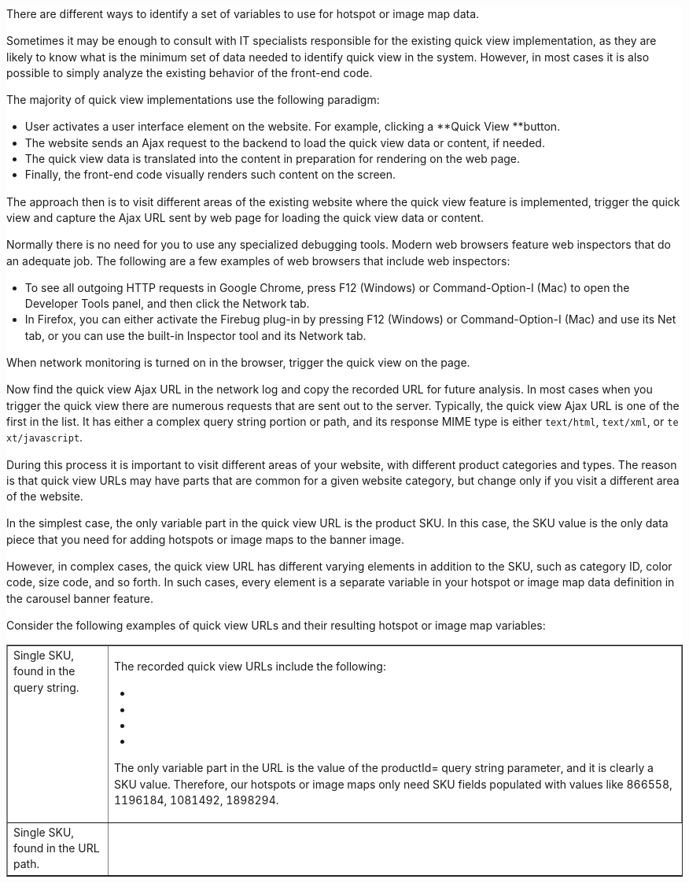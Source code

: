 There are different ways to identify a set of variables to use for hotspot or image map data.

Sometimes it may be enough to consult with IT specialists responsible for the existing quick view implementation, as they are likely to know what is the minimum set of data needed to identify quick view in the system. However, in most cases it is also possible to simply analyze the existing behavior of the front-end code.

The majority of quick view implementations use the following paradigm:

* User activates a user interface element on the website. For example, clicking a **Quick View **button.
* The website sends an Ajax request to the backend to load the quick view data or content, if needed.
* The quick view data is translated into the content in preparation for rendering on the web page.
* Finally, the front-end code visually renders such content on the screen.

The approach then is to visit different areas of the existing website where the quick view feature is implemented, trigger the quick view and capture the Ajax URL sent by web page for loading the quick view data or content.

Normally there is no need for you to use any specialized debugging tools. Modern web browsers feature web inspectors that do an adequate job. The following are a few examples of web browsers that include web inspectors:

* To see all outgoing HTTP requests in Google Chrome, press F12 (Windows) or Command-Option-I (Mac) to open the Developer Tools panel, and then click the Network tab.
* In Firefox, you can either activate the Firebug plug-in by pressing F12 (Windows) or Command-Option-I (Mac) and use its Net tab, or you can use the built-in Inspector tool and its Network tab.

When network monitoring is turned on in the browser, trigger the quick view on the page.

Now find the quick view Ajax URL in the network log and copy the recorded URL for future analysis. In most cases when you trigger the quick view there are numerous requests that are sent out to the server. Typically, the quick view Ajax URL is one of the first in the list. It has either a complex query string portion or path, and its response MIME type is either `text/html`, `text/xml`, or `text/javascript`.

During this process it is important to visit different areas of your website, with different product categories and types. The reason is that quick view URLs may have parts that are common for a given website category, but change only if you visit a different area of the website.

In the simplest case, the only variable part in the quick view URL is the product SKU. In this case, the SKU value is the only data piece that you need for adding hotspots or image maps to the banner image.

However, in complex cases, the quick view URL has different varying elements in addition to the SKU, such as category ID, color code, size code, and so forth. In such cases, every element is a separate variable in your hotspot or image map data definition in the carousel banner feature.

Consider the following examples of quick view URLs and their resulting hotspot or image map variables:

<table border="1" cellpadding="1" cellspacing="0" width="100%"> 
 <tbody> 
  <tr> 
   <td>Single SKU, found in the query string.</td> 
   <td><p>The recorded quick view URLs include the following:</p> 
    <ul> 
     <li> </li> 
     <li> </li> 
     <li> </li> 
     <li> </li> 
    </ul> <p>The only variable part in the URL is the value of the <span class="code">productId=</span> query string parameter, and it is clearly a SKU value. Therefore, our hotspots or image maps only need SKU fields populated with values like <span class="code">866558,</span> <span class="code">1196184,</span> <span class="code">1081492,</span> <span class="code">1898294.</span></p> </td> 
  </tr> 
  <tr> 
   <td>Single SKU, found in the URL path.</td> 